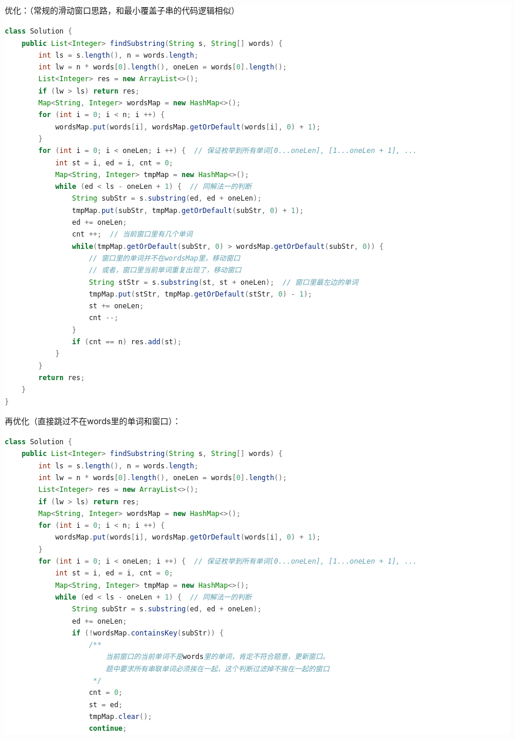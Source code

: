 优化：（常规的滑动窗口思路，和最小覆盖子串的代码逻辑相似）

```java
class Solution {
    public List<Integer> findSubstring(String s, String[] words) {
        int ls = s.length(), n = words.length;
        int lw = n * words[0].length(), oneLen = words[0].length();
        List<Integer> res = new ArrayList<>();
        if (lw > ls) return res;
        Map<String, Integer> wordsMap = new HashMap<>();
        for (int i = 0; i < n; i ++) {
            wordsMap.put(words[i], wordsMap.getOrDefault(words[i], 0) + 1);
        }
        for (int i = 0; i < oneLen; i ++) {  // 保证枚举到所有单词[0...oneLen], [1...oneLen + 1], ...
            int st = i, ed = i, cnt = 0;
            Map<String, Integer> tmpMap = new HashMap<>();
            while (ed < ls - oneLen + 1) {  // 同解法一的判断
                String subStr = s.substring(ed, ed + oneLen);
                tmpMap.put(subStr, tmpMap.getOrDefault(subStr, 0) + 1);
                ed += oneLen;
                cnt ++;  // 当前窗口里有几个单词
                while(tmpMap.getOrDefault(subStr, 0) > wordsMap.getOrDefault(subStr, 0)) {
                    // 窗口里的单词并不在wordsMap里，移动窗口
                    // 或者，窗口里当前单词重复出现了，移动窗口
                    String stStr = s.substring(st, st + oneLen);  // 窗口里最左边的单词
                    tmpMap.put(stStr, tmpMap.getOrDefault(stStr, 0) - 1);
                    st += oneLen;
                    cnt --;
                }
                if (cnt == n) res.add(st);
            }
        }
        return res;
    }
}
```

再优化（直接跳过不在words里的单词和窗口）：

```java
class Solution {
    public List<Integer> findSubstring(String s, String[] words) {
        int ls = s.length(), n = words.length;
        int lw = n * words[0].length(), oneLen = words[0].length();
        List<Integer> res = new ArrayList<>();
        if (lw > ls) return res;
        Map<String, Integer> wordsMap = new HashMap<>();
        for (int i = 0; i < n; i ++) {
            wordsMap.put(words[i], wordsMap.getOrDefault(words[i], 0) + 1);
        }
        for (int i = 0; i < oneLen; i ++) {  // 保证枚举到所有单词[0...oneLen], [1...oneLen + 1], ...
            int st = i, ed = i, cnt = 0;
            Map<String, Integer> tmpMap = new HashMap<>();
            while (ed < ls - oneLen + 1) {  // 同解法一的判断
                String subStr = s.substring(ed, ed + oneLen);
                ed += oneLen;
                if (!wordsMap.containsKey(subStr)) {
                    /**
                        当前窗口的当前单词不是words里的单词，肯定不符合题意，更新窗口。
                        题中要求所有串联单词必须挨在一起，这个判断过滤掉不挨在一起的窗口
                     */
                    cnt = 0;
                    st = ed;
                    tmpMap.clear();
                    continue;
```